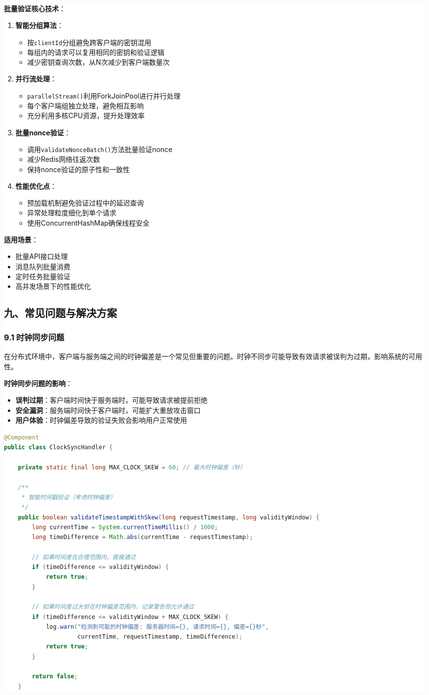 **批量验证核心技术**：

1. **智能分组算法**：
    - 按`clientId`分组避免跨客户端的密钥混用
    - 每组内的请求可以复用相同的密钥和验证逻辑
    - 减少密钥查询次数，从N次减少到客户端数量次

2. **并行流处理**：
    - `parallelStream()`利用ForkJoinPool进行并行处理
    - 每个客户端组独立处理，避免相互影响
    - 充分利用多核CPU资源，提升处理效率

3. **批量nonce验证**：
    - 调用`validateNonceBatch()`方法批量验证nonce
    - 减少Redis网络往返次数
    - 保持nonce验证的原子性和一致性

4. **性能优化点**：
    - 预加载机制避免验证过程中的延迟查询
    - 异常处理粒度细化到单个请求
    - 使用ConcurrentHashMap确保线程安全

**适用场景**：
- 批量API接口处理
- 消息队列批量消费
- 定时任务批量验证
- 高并发场景下的性能优化

## 九、常见问题与解决方案

### 9.1 时钟同步问题

在分布式环境中，客户端与服务端之间的时钟偏差是一个常见但重要的问题。时钟不同步可能导致有效请求被误判为过期，影响系统的可用性。

**时钟同步问题的影响**：
- **误判过期**：客户端时间快于服务端时，可能导致请求被提前拒绝
- **安全漏洞**：服务端时间快于客户端时，可能扩大重放攻击窗口
- **用户体验**：时钟偏差导致的验证失败会影响用户正常使用

```java
@Component
public class ClockSyncHandler {

    private static final long MAX_CLOCK_SKEW = 60; // 最大时钟偏差（秒）

    /**
     * 智能时间戳验证（考虑时钟偏差）
     */
    public boolean validateTimestampWithSkew(long requestTimestamp, long validityWindow) {
        long currentTime = System.currentTimeMillis() / 1000;
        long timeDifference = Math.abs(currentTime - requestTimestamp);

        // 如果时间差在合理范围内，直接通过
        if (timeDifference <= validityWindow) {
            return true;
        }

        // 如果时间差过大但在时钟偏差范围内，记录警告但允许通过
        if (timeDifference <= validityWindow + MAX_CLOCK_SKEW) {
            log.warn("检测到可能的时钟偏差: 服务器时间={}, 请求时间={}, 偏差={}秒",
                     currentTime, requestTimestamp, timeDifference);
            return true;
        }

        return false;
    }
```